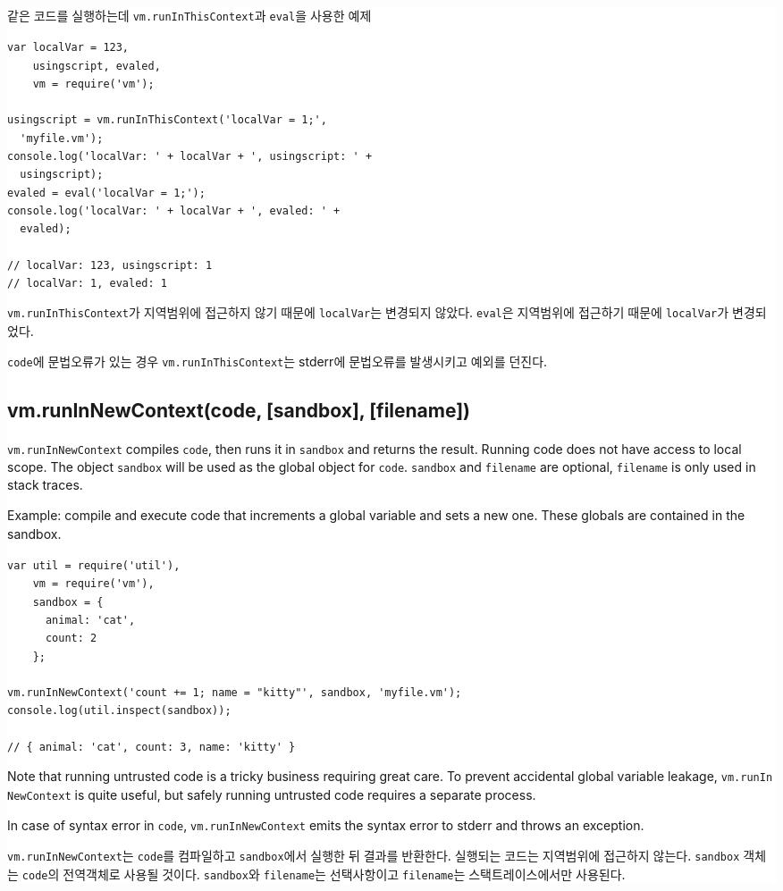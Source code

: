 같은 코드를 실행하는데 `vm.runInThisContext`과 `eval`을 사용한 예제

    var localVar = 123,
        usingscript, evaled,
        vm = require('vm');

    usingscript = vm.runInThisContext('localVar = 1;',
      'myfile.vm');
    console.log('localVar: ' + localVar + ', usingscript: ' +
      usingscript);
    evaled = eval('localVar = 1;');
    console.log('localVar: ' + localVar + ', evaled: ' +
      evaled);

    // localVar: 123, usingscript: 1
    // localVar: 1, evaled: 1

`vm.runInThisContext`가 지역범위에 접근하지 않기 때문에 `localVar`는 변경되지 않았다.
`eval`은 지역범위에 접근하기 때문에 `localVar`가 변경되었다.

`code`에 문법오류가 있는 경우 `vm.runInThisContext`는 stderr에 문법오류를 발생시키고 예외를 
던진다.


## vm.runInNewContext(code, [sandbox], [filename])



`vm.runInNewContext` compiles `code`, then runs it in `sandbox` and returns the
result. Running code does not have access to local scope. The object `sandbox`
will be used as the global object for `code`.
`sandbox` and `filename` are optional, `filename` is only used in stack traces.

Example: compile and execute code that increments a global variable and sets a new one.
These globals are contained in the sandbox.

    var util = require('util'),
        vm = require('vm'),
        sandbox = {
          animal: 'cat',
          count: 2
        };

    vm.runInNewContext('count += 1; name = "kitty"', sandbox, 'myfile.vm');
    console.log(util.inspect(sandbox));

    // { animal: 'cat', count: 3, name: 'kitty' }

Note that running untrusted code is a tricky business requiring great care.  To prevent accidental
global variable leakage, `vm.runInNewContext` is quite useful, but safely running untrusted code
requires a separate process.

In case of syntax error in `code`, `vm.runInNewContext` emits the syntax error to stderr
and throws an exception.



`vm.runInNewContext`는 `code`를 컴파일하고 `sandbox`에서 실행한 뒤 결과를 반환한다. 
실행되는 코드는 지역범위에 접근하지 않는다. `sandbox` 객체는 `code`의 전역객체로 사용될 
것이다. 
`sandbox`와 `filename`는 선택사항이고 `filename`는 스택트레이스에서만 사용된다.

